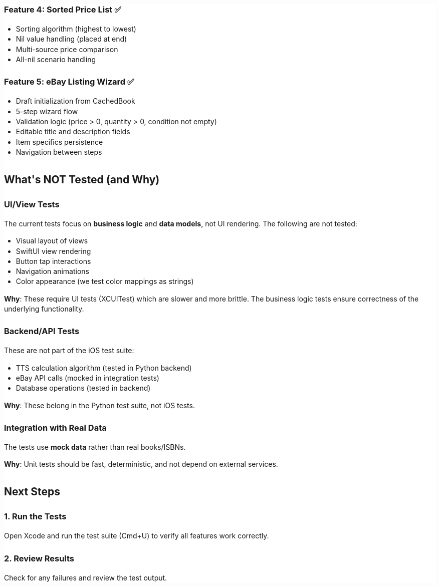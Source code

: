 ### Feature 4: Sorted Price List ✅
- Sorting algorithm (highest to lowest)
- Nil value handling (placed at end)
- Multi-source price comparison
- All-nil scenario handling

### Feature 5: eBay Listing Wizard ✅
- Draft initialization from CachedBook
- 5-step wizard flow
- Validation logic (price > 0, quantity > 0, condition not empty)
- Editable title and description fields
- Item specifics persistence
- Navigation between steps

## What's NOT Tested (and Why)

### UI/View Tests
The current tests focus on **business logic** and **data models**, not UI rendering. The following are not tested:

- Visual layout of views
- SwiftUI view rendering
- Button tap interactions
- Navigation animations
- Color appearance (we test color mappings as strings)

**Why**: These require UI tests (XCUITest) which are slower and more brittle. The business logic tests ensure correctness of the underlying functionality.

### Backend/API Tests
These are not part of the iOS test suite:

- TTS calculation algorithm (tested in Python backend)
- eBay API calls (mocked in integration tests)
- Database operations (tested in backend)

**Why**: These belong in the Python test suite, not iOS tests.

### Integration with Real Data
The tests use **mock data** rather than real books/ISBNs.

**Why**: Unit tests should be fast, deterministic, and not depend on external services.

## Next Steps

### 1. Run the Tests
Open Xcode and run the test suite (Cmd+U) to verify all features work correctly.

### 2. Review Results
Check for any failures and review the test output.
